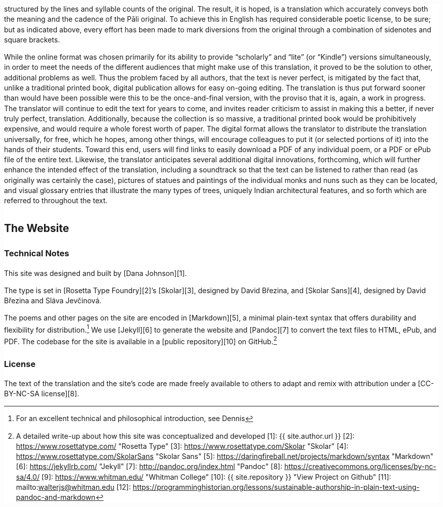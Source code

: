 structured by the lines and syllable counts of the original. The result,
it is hoped, is a translation which accurately conveys both the meaning
and the cadence of the Pāli original. To achieve this in English has
required considerable poetic license, to be sure; but as indicated
above, every effort has been made to mark diversions from the original
through a combination of sidenotes and square brackets.

While the online format was chosen primarily for its ability to provide
“scholarly” and “lite” (or “Kindle”) versions simultaneously, in order to meet
the needs of the different audiences that might make use of this translation, it
proved to be the solution to other, additional problems as well. Thus the
problem faced by all authors, that the text is never perfect, is mitigated by
the fact that, unlike a traditional printed book, digital publication allows for
easy on-going editing. The translation is thus put forward sooner than would
have been possible were this to be the once-and-final version, with the proviso
that it is, again, a work in progress. The translator will continue to edit the
text for years to come, and invites reader criticism to assist in making this a
better, if never truly perfect, translation. Additionally, because the
collection is so massive, a traditional printed book would be prohibitively
expensive, and would require a whole forest worth of paper. The digital format
allows the translator to distribute the translation universally, for free, which
he hopes, among other things, will encourage colleagues to put it (or selected
portions of it) into the hands of their students. Toward this end, users will
find links to easily download a <span class="abbr">PDF</span> of any individual poem, or a
<span class="abbr">PDF</span> or ePub file of the entire text. Likewise, the translator
anticipates several additional digital innovations, forthcoming, which will
further enhance the intended effect of the translation, including a soundtrack
so that the text can be listened to rather than read (as originally was
certainly the case), pictures of statues and paintings of the individual monks
and nuns such as they can be located, and visual glossary entries that
illustrate the many types of trees, uniquely Indian architectural features, and
so forth which are referred to throughout the text.

## The Website
### Technical Notes
This site was designed and built by [Dana Johnson][1].

The type is set in [Rosetta Type Foundry][2]’s [Skolar][3], designed by David
Březina, and [Skolar Sans][4], designed by David Březina and Sláva Jevčinová.

The poems and other pages on the site are encoded in [Markdown][5], a minimal
plain-text syntax that offers durability and flexibility for distribution.[^3]
We use [Jekyll][6] to generate the website and [Pandoc][7] to convert the
text files to <span class="abbr">HTML</span>, ePub, and <span class="abbr">PDF</span>. The codebase for
the site is available in a [public repository][10] on GitHub.[^4]

### License
The text of the translation and the site’s code are made freely available to
others to adapt and remix with attribution under a [CC-BY-NC-SA license][8].


[^1]: Mary E. Lilley, ed., *The Apadāna of the Khuddaka Nikāya* (London:
[^2]: Ven. Pandita Talallē Dhammananda Sthavirayan Vahansē, ed.,
[^3]: For an excellent technical and philosophical introduction, see Dennis
[^4]: A detailed write-up about how this site was conceptualized and developed
[1]: {{ site.author.url }}
[2]: https://www.rosettatype.com/ "Rosetta Type"
[3]: https://www.rosettatype.com/Skolar "Skolar"
[4]: https://www.rosettatype.com/SkolarSans "Skolar Sans"
[5]: https://daringfireball.net/projects/markdown/syntax "Markdown"
[6]: https://jekyllrb.com/ "Jekyll"
[7]: http://pandoc.org/index.html "Pandoc"
[8]: https://creativecommons.org/licenses/by-nc-sa/4.0/
[9]: https://www.whitman.edu/ "Whitman College"
[10]: {{ site.repository }} "View Project on Github"
[11]: mailto:walterjs@whitman.edu
[12]: https://programminghistorian.org/lessons/sustainable-authorship-in-plain-text-using-pandoc-and-markdown